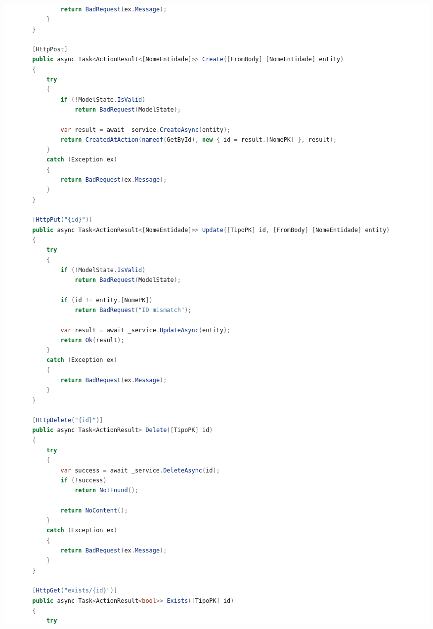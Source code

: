 ```csharp
                return BadRequest(ex.Message);
            }
        }

        [HttpPost]
        public async Task<ActionResult<[NomeEntidade]>> Create([FromBody] [NomeEntidade] entity)
        {
            try
            {
                if (!ModelState.IsValid)
                    return BadRequest(ModelState);

                var result = await _service.CreateAsync(entity);
                return CreatedAtAction(nameof(GetById), new { id = result.[NomePK] }, result);
            }
            catch (Exception ex)
            {
                return BadRequest(ex.Message);
            }
        }

        [HttpPut("{id}")]
        public async Task<ActionResult<[NomeEntidade]>> Update([TipoPK] id, [FromBody] [NomeEntidade] entity)
        {
            try
            {
                if (!ModelState.IsValid)
                    return BadRequest(ModelState);

                if (id != entity.[NomePK])
                    return BadRequest("ID mismatch");

                var result = await _service.UpdateAsync(entity);
                return Ok(result);
            }
            catch (Exception ex)
            {
                return BadRequest(ex.Message);
            }
        }

        [HttpDelete("{id}")]
        public async Task<ActionResult> Delete([TipoPK] id)
        {
            try
            {
                var success = await _service.DeleteAsync(id);
                if (!success)
                    return NotFound();

                return NoContent();
            }
            catch (Exception ex)
            {
                return BadRequest(ex.Message);
            }
        }

        [HttpGet("exists/{id}")]
        public async Task<ActionResult<bool>> Exists([TipoPK] id)
        {
            try
```